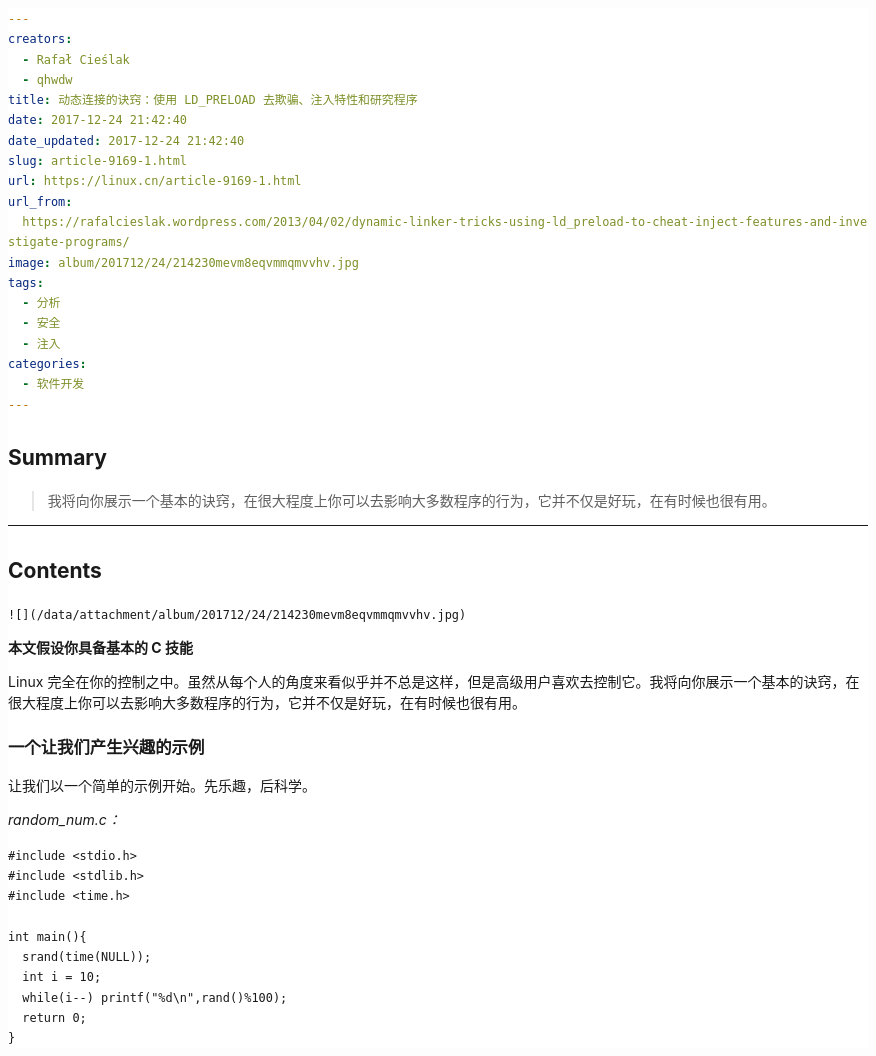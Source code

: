 ```yaml
---
creators:
  - Rafał Cieślak
  - qhwdw
title: 动态连接的诀窍：使用 LD_PRELOAD 去欺骗、注入特性和研究程序
date: 2017-12-24 21:42:40
date_updated: 2017-12-24 21:42:40
slug: article-9169-1.html
url: https://linux.cn/article-9169-1.html
url_from: 
  https://rafalcieslak.wordpress.com/2013/04/02/dynamic-linker-tricks-using-ld_preload-to-cheat-inject-features-and-investigate-programs/
image: album/201712/24/214230mevm8eqvmmqmvvhv.jpg
tags:
  - 分析
  - 安全
  - 注入
categories:
  - 软件开发
---
```


## Summary

> 我将向你展示一个基本的诀窍，在很大程度上你可以去影响大多数程序的行为，它并不仅是好玩，在有时候也很有用。

***



## Contents

`![](/data/attachment/album/201712/24/214230mevm8eqvmmqmvvhv.jpg)`

**本文假设你具备基本的 C 技能**

Linux 完全在你的控制之中。虽然从每个人的角度来看似乎并不总是这样，但是高级用户喜欢去控制它。我将向你展示一个基本的诀窍，在很大程度上你可以去影响大多数程序的行为，它并不仅是好玩，在有时候也很有用。

### 一个让我们产生兴趣的示例

让我们以一个简单的示例开始。先乐趣，后科学。

*random\_num.c：*

```shell
#include <stdio.h>
#include <stdlib.h>
#include <time.h>

int main(){
  srand(time(NULL));
  int i = 10;
  while(i--) printf("%d\n",rand()%100);
  return 0;
}
```
